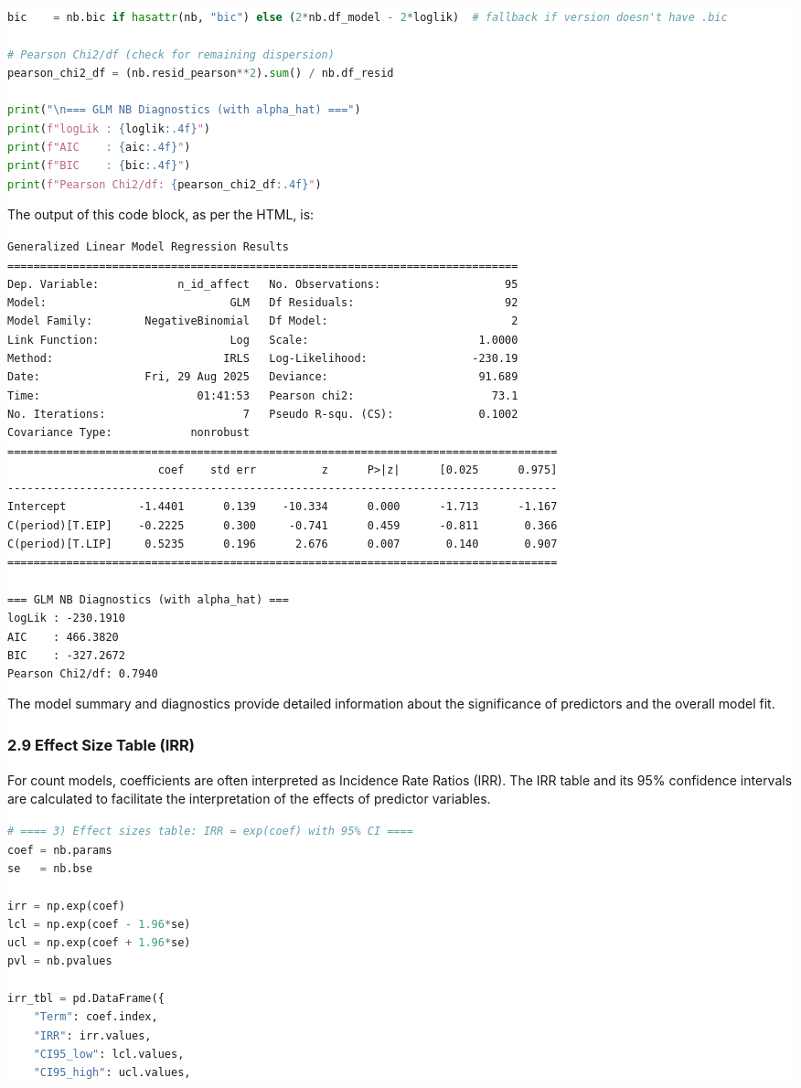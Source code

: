 ```python
bic    = nb.bic if hasattr(nb, "bic") else (2*nb.df_model - 2*loglik)  # fallback if version doesn't have .bic

# Pearson Chi2/df (check for remaining dispersion)
pearson_chi2_df = (nb.resid_pearson**2).sum() / nb.df_resid

print("\n=== GLM NB Diagnostics (with alpha_hat) ===")
print(f"logLik : {loglik:.4f}")
print(f"AIC    : {aic:.4f}")
print(f"BIC    : {bic:.4f}")
print(f"Pearson Chi2/df: {pearson_chi2_df:.4f}")
```

The output of this code block, as per the HTML, is:

```
Generalized Linear Model Regression Results                  
==============================================================================
Dep. Variable:            n_id_affect   No. Observations:                   95
Model:                            GLM   Df Residuals:                       92
Model Family:        NegativeBinomial   Df Model:                            2
Link Function:                    Log   Scale:                          1.0000
Method:                          IRLS   Log-Likelihood:                -230.19
Date:                Fri, 29 Aug 2025   Deviance:                       91.689
Time:                        01:41:53   Pearson chi2:                     73.1
No. Iterations:                     7   Pseudo R-squ. (CS):             0.1002
Covariance Type:            nonrobust                                         
====================================================================================
                       coef    std err          z      P>|z|      [0.025      0.975]
------------------------------------------------------------------------------------
Intercept           -1.4401      0.139    -10.334      0.000      -1.713      -1.167
C(period)[T.EIP]    -0.2225      0.300     -0.741      0.459      -0.811       0.366
C(period)[T.LIP]     0.5235      0.196      2.676      0.007       0.140       0.907
====================================================================================

=== GLM NB Diagnostics (with alpha_hat) ===
logLik : -230.1910
AIC    : 466.3820
BIC    : -327.2672
Pearson Chi2/df: 0.7940
```

The model summary and diagnostics provide detailed information about the significance of predictors and the overall model fit.

### 2.9 Effect Size Table (IRR)

For count models, coefficients are often interpreted as Incidence Rate Ratios (IRR). The IRR table and its 95% confidence intervals are calculated to facilitate the interpretation of the effects of predictor variables.

```python
# ==== 3) Effect sizes table: IRR = exp(coef) with 95% CI ====
coef = nb.params
se   = nb.bse

irr = np.exp(coef)
lcl = np.exp(coef - 1.96*se)
ucl = np.exp(coef + 1.96*se)
pvl = nb.pvalues

irr_tbl = pd.DataFrame({
    "Term": coef.index,
    "IRR": irr.values,
    "CI95_low": lcl.values,
    "CI95_high": ucl.values,
```